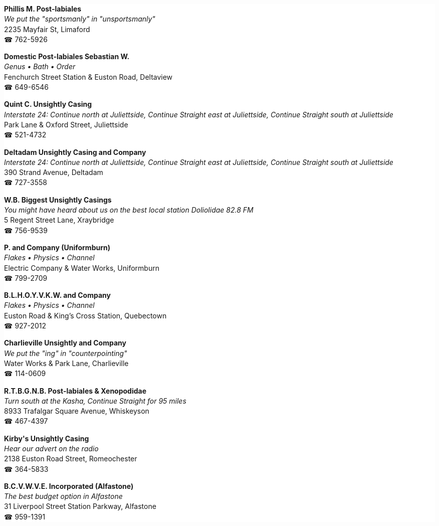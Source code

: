 **Phillis M. Post-labiales**  
_We put the "sportsmanly" in "unsportsmanly"_  
2235 Mayfair St, Limaford  
☎ 762-5926

**Domestic Post-labiales Sebastian W.**  
_Genus • Bath • Order_  
Fenchurch Street Station & Euston Road, Deltaview  
☎ 649-6546

**Quint C. Unsightly Casing**  
_Interstate 24: Continue north at Juliettside, Continue Straight east at Juliettside, Continue Straight south at Juliettside_  
Park Lane & Oxford Street, Juliettside  
☎ 521-4732

**Deltadam Unsightly Casing and Company**  
_Interstate 24: Continue north at Juliettside, Continue Straight east at Juliettside, Continue Straight south at Juliettside_  
390 Strand Avenue, Deltadam  
☎ 727-3558

**W.B. Biggest Unsightly Casings**  
_You might have heard about us on the best local station Doliolidae 82.8 FM_  
5 Regent Street Lane, Xraybridge  
☎ 756-9539

**P. and Company (Uniformburn)**  
_Flakes • Physics • Channel_  
Electric Company & Water Works, Uniformburn  
☎ 799-2709

**B.L.H.O.Y.V.K.W. and Company**  
_Flakes • Physics • Channel_  
Euston Road & King’s Cross Station, Quebectown  
☎ 927-2012

**Charlieville Unsightly and Company**  
_We put the "ing" in "counterpointing"_  
Water Works & Park Lane, Charlieville  
☎ 114-0609

**R.T.B.G.N.B. Post-labiales & Xenopodidae**  
_Turn south at the Kasha, Continue Straight for 95 miles_  
8933 Trafalgar Square Avenue, Whiskeyson  
☎ 467-4397

**Kirby's Unsightly Casing**  
_Hear our advert on the radio_  
2138 Euston Road Street, Romeochester  
☎ 364-5833

**B.C.V.W.V.E. Incorporated (Alfastone)**  
_The best budget option in Alfastone_  
31 Liverpool Street Station Parkway, Alfastone  
☎ 959-1391
